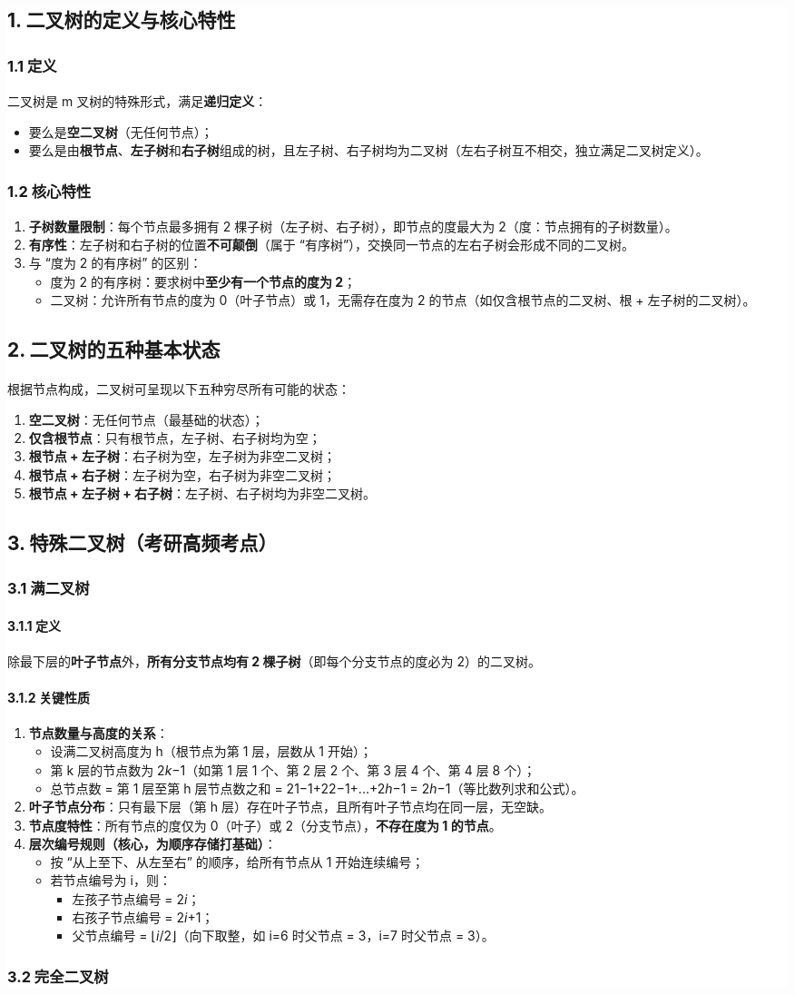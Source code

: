 ## 1. 二叉树的定义与核心特性

### 1.1 定义

二叉树是 m 叉树的特殊形式，满足**递归定义**：

- 要么是**空二叉树**（无任何节点）；
- 要么是由**根节点**、**左子树**和**右子树**组成的树，且左子树、右子树均为二叉树（左右子树互不相交，独立满足二叉树定义）。

### 1.2 核心特性

1. **子树数量限制**：每个节点最多拥有 2 棵子树（左子树、右子树），即节点的度最大为 2（度：节点拥有的子树数量）。
2. **有序性**：左子树和右子树的位置**不可颠倒**（属于 “有序树”），交换同一节点的左右子树会形成不同的二叉树。
3. 与 “度为 2 的有序树” 的区别：
	- 度为 2 的有序树：要求树中**至少有一个节点的度为 2**；
	- 二叉树：允许所有节点的度为 0（叶子节点）或 1，无需存在度为 2 的节点（如仅含根节点的二叉树、根 + 左子树的二叉树）。

## 2. 二叉树的五种基本状态

根据节点构成，二叉树可呈现以下五种穷尽所有可能的状态：

1. **空二叉树**：无任何节点（最基础的状态）；
2. **仅含根节点**：只有根节点，左子树、右子树均为空；
3. **根节点 + 左子树**：右子树为空，左子树为非空二叉树；
4. **根节点 + 右子树**：左子树为空，右子树为非空二叉树；
5. **根节点 + 左子树 + 右子树**：左子树、右子树均为非空二叉树。

## 3. 特殊二叉树（考研高频考点）

### 3.1 满二叉树

#### 3.1.1 定义

除最下层的**叶子节点**外，**所有分支节点均有 2 棵子树**（即每个分支节点的度必为 2）的二叉树。

#### 3.1.2 关键性质

1. **节点数量与高度的关系**：
	- 设满二叉树高度为 h（根节点为第 1 层，层数从 1 开始）；
	- 第 k 层的节点数为 2*k*−1（如第 1 层 1 个、第 2 层 2 个、第 3 层 4 个、第 4 层 8 个）；
	- 总节点数 = 第 1 层至第 h 层节点数之和 = 21−1+22−1+...+2*h*−1 = 2*h*−1（等比数列求和公式）。
2. **叶子节点分布**：只有最下层（第 h 层）存在叶子节点，且所有叶子节点均在同一层，无空缺。
3. **节点度特性**：所有节点的度仅为 0（叶子）或 2（分支节点），**不存在度为 1 的节点**。
4. **层次编号规则（核心，为顺序存储打基础）**：
	- 按 “从上至下、从左至右” 的顺序，给所有节点从 1 开始连续编号；
	- 若节点编号为 i，则：
		- 左孩子节点编号 = 2*i*；
		- 右孩子节点编号 = 2*i*+1；
		- 父节点编号 = ⌊*i*/2⌋（向下取整，如 i=6 时父节点 = 3，i=7 时父节点 = 3）。

### 3.2 完全二叉树
